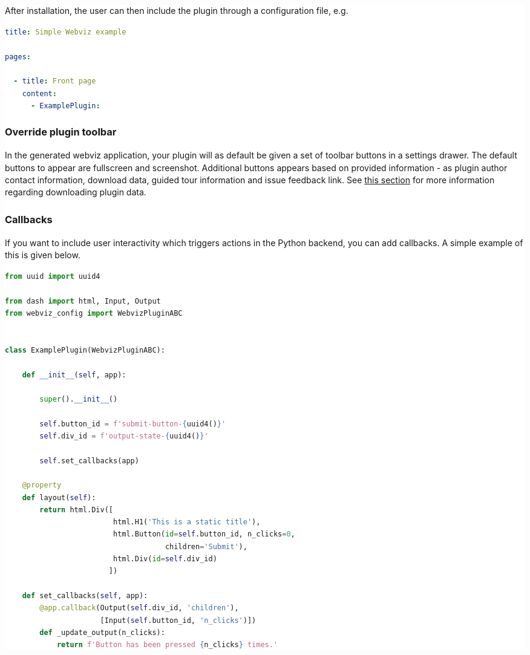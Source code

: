 After installation, the user can then include the plugin through a configuration file, e.g.

```yaml
title: Simple Webviz example

pages:

  - title: Front page
    content:
      - ExamplePlugin:
```

### Override plugin toolbar

In the generated webviz application, your plugin will as default be given
a set of toolbar buttons in a settings drawer. The default buttons to appear are
fullscreen and screenshot. Additional buttons appears based on provided
information - as plugin author contact information, download data, guided tour
information and issue feedback link. See [this section](#data-download-callback)
for more information regarding downloading plugin data.

### Callbacks

If you want to include user interactivity which triggers actions in the Python
backend, you can add callbacks. A simple example of this is given below.

```python
from uuid import uuid4

from dash import html, Input, Output
from webviz_config import WebvizPluginABC


class ExamplePlugin(WebvizPluginABC):

    def __init__(self, app):

        super().__init__()

        self.button_id = f'submit-button-{uuid4()}'
        self.div_id = f'output-state-{uuid4()}'

        self.set_callbacks(app)

    @property
    def layout(self):
        return html.Div([
                         html.H1('This is a static title'),
                         html.Button(id=self.button_id, n_clicks=0,
                                     children='Submit'),
                         html.Div(id=self.div_id)
                        ])

    def set_callbacks(self, app):
        @app.callback(Output(self.div_id, 'children'),
                      [Input(self.button_id, 'n_clicks')])
        def _update_output(n_clicks):
            return f'Button has been pressed {n_clicks} times.'
```
